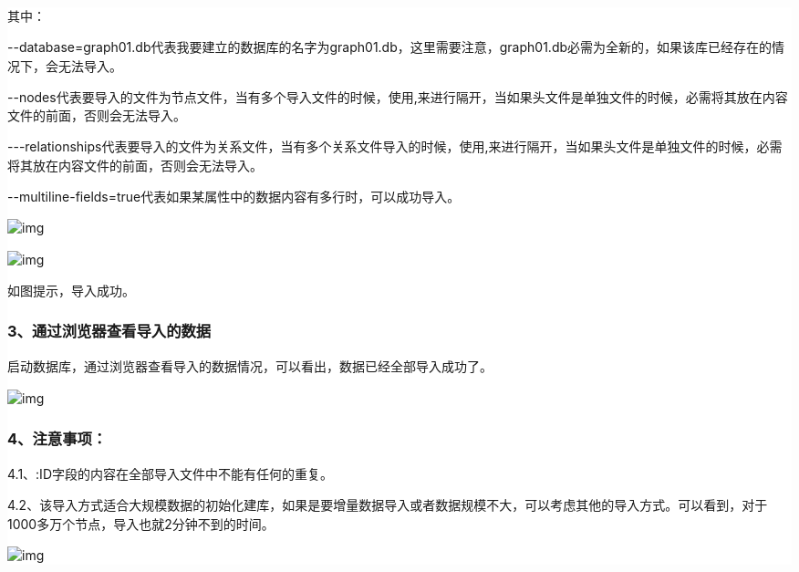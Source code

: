 其中：

--database=graph01.db代表我要建立的数据库的名字为graph01.db，这里需要注意，graph01.db必需为全新的，如果该库已经存在的情况下，会无法导入。

--nodes代表要导入的文件为节点文件，当有多个导入文件的时候，使用,来进行隔开，当如果头文件是单独文件的时候，必需将其放在内容文件的前面，否则会无法导入。

---relationships代表要导入的文件为关系文件，当有多个关系文件导入的时候，使用,来进行隔开，当如果头文件是单独文件的时候，必需将其放在内容文件的前面，否则会无法导入。

--multiline-fields=true代表如果某属性中的数据内容有多行时，可以成功导入。

![img](https:////upload-images.jianshu.io/upload_images/2106676-ad8457d767157894.png?imageMogr2/auto-orient/strip|imageView2/2/w/1131/format/webp)

![img](https:////upload-images.jianshu.io/upload_images/2106676-759318b711d9ae40.png?imageMogr2/auto-orient/strip|imageView2/2/w/1131/format/webp)

如图提示，导入成功。

### 3、通过浏览器查看导入的数据

启动数据库，通过浏览器查看导入的数据情况，可以看出，数据已经全部导入成功了。

![img](https:////upload-images.jianshu.io/upload_images/2106676-88ac3c13d05fbc41.png?imageMogr2/auto-orient/strip|imageView2/2/w/1200/format/webp)

### 4、注意事项：

4.1、:ID字段的内容在全部导入文件中不能有任何的重复。

4.2、该导入方式适合大规模数据的初始化建库，如果是要增量数据导入或者数据规模不大，可以考虑其他的导入方式。可以看到，对于1000多万个节点，导入也就2分钟不到的时间。



![img](https:////upload-images.jianshu.io/upload_images/2106676-54d17484c5dd9a9d.png?imageMogr2/auto-orient/strip|imageView2/2/w/1113/format/webp)



